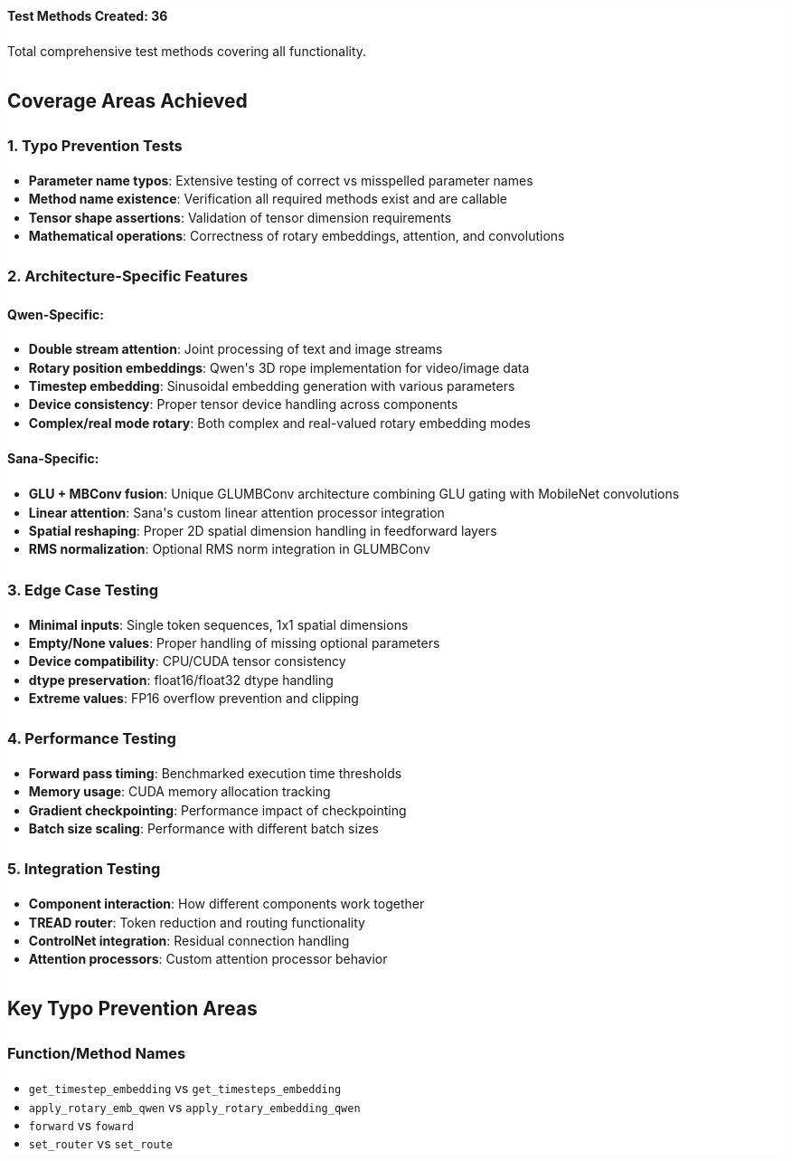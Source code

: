 #### Test Methods Created: 36
Total comprehensive test methods covering all functionality.

## Coverage Areas Achieved

### 1. Typo Prevention Tests
- **Parameter name typos**: Extensive testing of correct vs misspelled parameter names
- **Method name existence**: Verification all required methods exist and are callable
- **Tensor shape assertions**: Validation of tensor dimension requirements
- **Mathematical operations**: Correctness of rotary embeddings, attention, and convolutions

### 2. Architecture-Specific Features

#### Qwen-Specific:
- **Double stream attention**: Joint processing of text and image streams
- **Rotary position embeddings**: Qwen's 3D rope implementation for video/image data
- **Timestep embedding**: Sinusoidal embedding generation with various parameters
- **Device consistency**: Proper tensor device handling across components
- **Complex/real mode rotary**: Both complex and real-valued rotary embedding modes

#### Sana-Specific:
- **GLU + MBConv fusion**: Unique GLUMBConv architecture combining GLU gating with MobileNet convolutions
- **Linear attention**: Sana's custom linear attention processor integration
- **Spatial reshaping**: Proper 2D spatial dimension handling in feedforward layers
- **RMS normalization**: Optional RMS norm integration in GLUMBConv

### 3. Edge Case Testing
- **Minimal inputs**: Single token sequences, 1x1 spatial dimensions
- **Empty/None values**: Proper handling of missing optional parameters
- **Device compatibility**: CPU/CUDA tensor consistency
- **dtype preservation**: float16/float32 dtype handling
- **Extreme values**: FP16 overflow prevention and clipping

### 4. Performance Testing
- **Forward pass timing**: Benchmarked execution time thresholds
- **Memory usage**: CUDA memory allocation tracking
- **Gradient checkpointing**: Performance impact of checkpointing
- **Batch size scaling**: Performance with different batch sizes

### 5. Integration Testing
- **Component interaction**: How different components work together
- **TREAD router**: Token reduction and routing functionality
- **ControlNet integration**: Residual connection handling
- **Attention processors**: Custom attention processor behavior

## Key Typo Prevention Areas

### Function/Method Names
- `get_timestep_embedding` vs `get_timesteps_embedding`
- `apply_rotary_emb_qwen` vs `apply_rotary_embedding_qwen`
- `forward` vs `foward`
- `set_router` vs `set_route`
